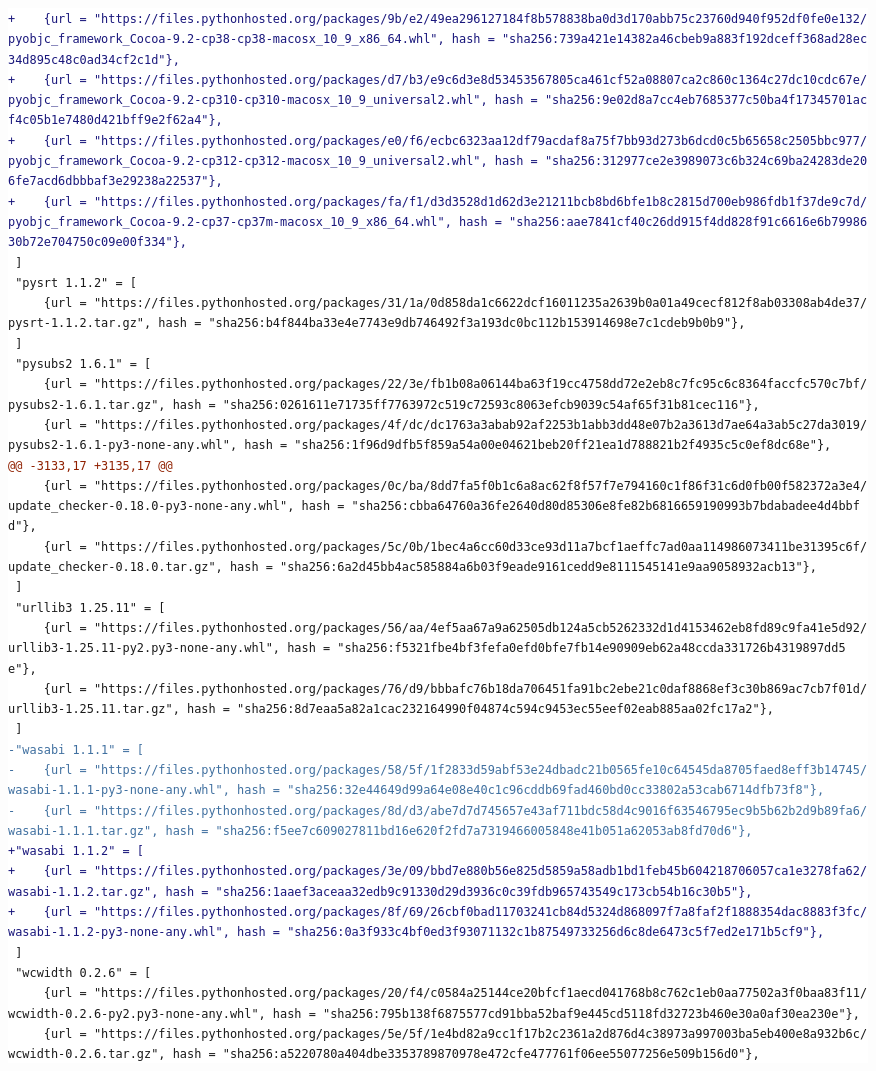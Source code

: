 ```diff
+    {url = "https://files.pythonhosted.org/packages/9b/e2/49ea296127184f8b578838ba0d3d170abb75c23760d940f952df0fe0e132/pyobjc_framework_Cocoa-9.2-cp38-cp38-macosx_10_9_x86_64.whl", hash = "sha256:739a421e14382a46cbeb9a883f192dceff368ad28ec34d895c48c0ad34cf2c1d"},
+    {url = "https://files.pythonhosted.org/packages/d7/b3/e9c6d3e8d53453567805ca461cf52a08807ca2c860c1364c27dc10cdc67e/pyobjc_framework_Cocoa-9.2-cp310-cp310-macosx_10_9_universal2.whl", hash = "sha256:9e02d8a7cc4eb7685377c50ba4f17345701acf4c05b1e7480d421bff9e2f62a4"},
+    {url = "https://files.pythonhosted.org/packages/e0/f6/ecbc6323aa12df79acdaf8a75f7bb93d273b6dcd0c5b65658c2505bbc977/pyobjc_framework_Cocoa-9.2-cp312-cp312-macosx_10_9_universal2.whl", hash = "sha256:312977ce2e3989073c6b324c69ba24283de206fe7acd6dbbbaf3e29238a22537"},
+    {url = "https://files.pythonhosted.org/packages/fa/f1/d3d3528d1d62d3e21211bcb8bd6bfe1b8c2815d700eb986fdb1f37de9c7d/pyobjc_framework_Cocoa-9.2-cp37-cp37m-macosx_10_9_x86_64.whl", hash = "sha256:aae7841cf40c26dd915f4dd828f91c6616e6b7998630b72e704750c09e00f334"},
 ]
 "pysrt 1.1.2" = [
     {url = "https://files.pythonhosted.org/packages/31/1a/0d858da1c6622dcf16011235a2639b0a01a49cecf812f8ab03308ab4de37/pysrt-1.1.2.tar.gz", hash = "sha256:b4f844ba33e4e7743e9db746492f3a193dc0bc112b153914698e7c1cdeb9b0b9"},
 ]
 "pysubs2 1.6.1" = [
     {url = "https://files.pythonhosted.org/packages/22/3e/fb1b08a06144ba63f19cc4758dd72e2eb8c7fc95c6c8364faccfc570c7bf/pysubs2-1.6.1.tar.gz", hash = "sha256:0261611e71735ff7763972c519c72593c8063efcb9039c54af65f31b81cec116"},
     {url = "https://files.pythonhosted.org/packages/4f/dc/dc1763a3abab92af2253b1abb3dd48e07b2a3613d7ae64a3ab5c27da3019/pysubs2-1.6.1-py3-none-any.whl", hash = "sha256:1f96d9dfb5f859a54a00e04621beb20ff21ea1d788821b2f4935c5c0ef8dc68e"},
@@ -3133,17 +3135,17 @@
     {url = "https://files.pythonhosted.org/packages/0c/ba/8dd7fa5f0b1c6a8ac62f8f57f7e794160c1f86f31c6d0fb00f582372a3e4/update_checker-0.18.0-py3-none-any.whl", hash = "sha256:cbba64760a36fe2640d80d85306e8fe82b6816659190993b7bdabadee4d4bbfd"},
     {url = "https://files.pythonhosted.org/packages/5c/0b/1bec4a6cc60d33ce93d11a7bcf1aeffc7ad0aa114986073411be31395c6f/update_checker-0.18.0.tar.gz", hash = "sha256:6a2d45bb4ac585884a6b03f9eade9161cedd9e8111545141e9aa9058932acb13"},
 ]
 "urllib3 1.25.11" = [
     {url = "https://files.pythonhosted.org/packages/56/aa/4ef5aa67a9a62505db124a5cb5262332d1d4153462eb8fd89c9fa41e5d92/urllib3-1.25.11-py2.py3-none-any.whl", hash = "sha256:f5321fbe4bf3fefa0efd0bfe7fb14e90909eb62a48ccda331726b4319897dd5e"},
     {url = "https://files.pythonhosted.org/packages/76/d9/bbbafc76b18da706451fa91bc2ebe21c0daf8868ef3c30b869ac7cb7f01d/urllib3-1.25.11.tar.gz", hash = "sha256:8d7eaa5a82a1cac232164990f04874c594c9453ec55eef02eab885aa02fc17a2"},
 ]
-"wasabi 1.1.1" = [
-    {url = "https://files.pythonhosted.org/packages/58/5f/1f2833d59abf53e24dbadc21b0565fe10c64545da8705faed8eff3b14745/wasabi-1.1.1-py3-none-any.whl", hash = "sha256:32e44649d99a64e08e40c1c96cddb69fad460bd0cc33802a53cab6714dfb73f8"},
-    {url = "https://files.pythonhosted.org/packages/8d/d3/abe7d7d745657e43af711bdc58d4c9016f63546795ec9b5b62b2d9b89fa6/wasabi-1.1.1.tar.gz", hash = "sha256:f5ee7c609027811bd16e620f2fd7a7319466005848e41b051a62053ab8fd70d6"},
+"wasabi 1.1.2" = [
+    {url = "https://files.pythonhosted.org/packages/3e/09/bbd7e880b56e825d5859a58adb1bd1feb45b604218706057ca1e3278fa62/wasabi-1.1.2.tar.gz", hash = "sha256:1aaef3aceaa32edb9c91330d29d3936c0c39fdb965743549c173cb54b16c30b5"},
+    {url = "https://files.pythonhosted.org/packages/8f/69/26cbf0bad11703241cb84d5324d868097f7a8faf2f1888354dac8883f3fc/wasabi-1.1.2-py3-none-any.whl", hash = "sha256:0a3f933c4bf0ed3f93071132c1b87549733256d6c8de6473c5f7ed2e171b5cf9"},
 ]
 "wcwidth 0.2.6" = [
     {url = "https://files.pythonhosted.org/packages/20/f4/c0584a25144ce20bfcf1aecd041768b8c762c1eb0aa77502a3f0baa83f11/wcwidth-0.2.6-py2.py3-none-any.whl", hash = "sha256:795b138f6875577cd91bba52baf9e445cd5118fd32723b460e30a0af30ea230e"},
     {url = "https://files.pythonhosted.org/packages/5e/5f/1e4bd82a9cc1f17b2c2361a2d876d4c38973a997003ba5eb400e8a932b6c/wcwidth-0.2.6.tar.gz", hash = "sha256:a5220780a404dbe3353789870978e472cfe477761f06ee55077256e509b156d0"},
```
